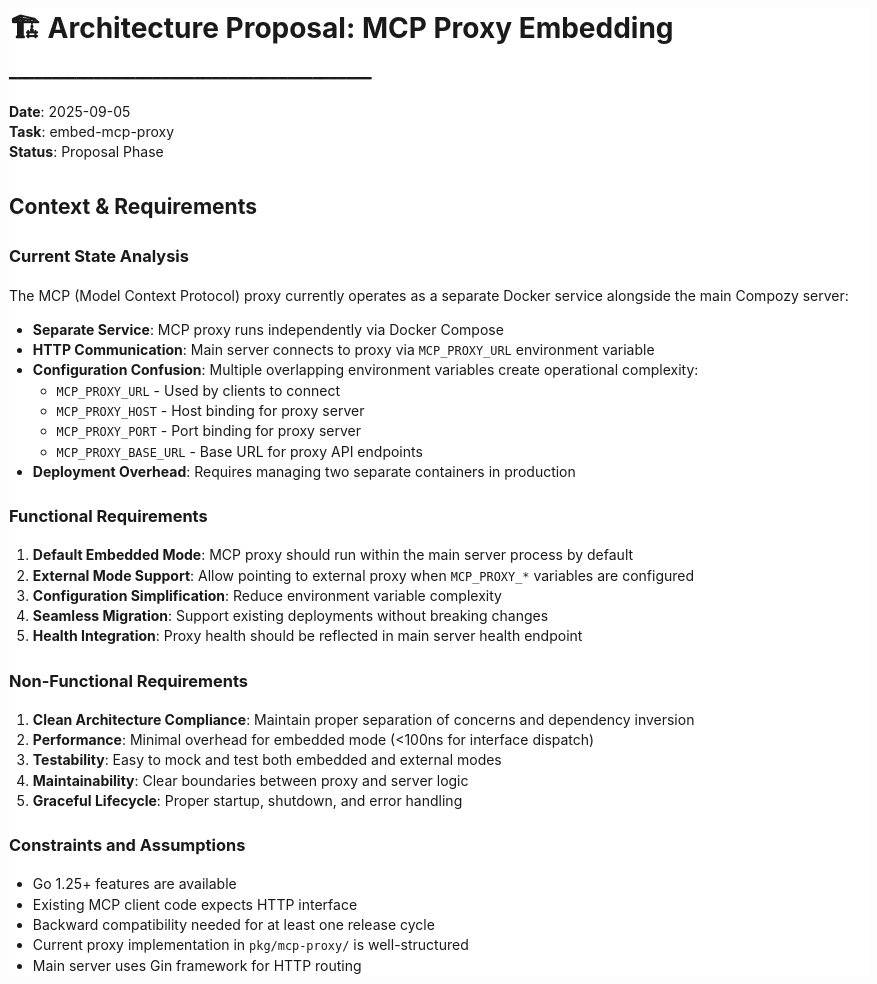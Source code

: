 # 🏗️ Architecture Proposal: MCP Proxy Embedding

━━━━━━━━━━━━━━━━━━━━━━━━━━━━━━━━━━━━━━━━━━━

**Date**: 2025-09-05  
**Task**: embed-mcp-proxy  
**Status**: Proposal Phase

## Context & Requirements

### Current State Analysis

The MCP (Model Context Protocol) proxy currently operates as a separate Docker service alongside the main Compozy server:

- **Separate Service**: MCP proxy runs independently via Docker Compose
- **HTTP Communication**: Main server connects to proxy via `MCP_PROXY_URL` environment variable
- **Configuration Confusion**: Multiple overlapping environment variables create operational complexity:
  - `MCP_PROXY_URL` - Used by clients to connect
  - `MCP_PROXY_HOST` - Host binding for proxy server
  - `MCP_PROXY_PORT` - Port binding for proxy server
  - `MCP_PROXY_BASE_URL` - Base URL for proxy API endpoints
- **Deployment Overhead**: Requires managing two separate containers in production

### Functional Requirements

1. **Default Embedded Mode**: MCP proxy should run within the main server process by default
2. **External Mode Support**: Allow pointing to external proxy when `MCP_PROXY_*` variables are configured
3. **Configuration Simplification**: Reduce environment variable complexity
4. **Seamless Migration**: Support existing deployments without breaking changes
5. **Health Integration**: Proxy health should be reflected in main server health endpoint

### Non-Functional Requirements

1. **Clean Architecture Compliance**: Maintain proper separation of concerns and dependency inversion
2. **Performance**: Minimal overhead for embedded mode (<100ns for interface dispatch)
3. **Testability**: Easy to mock and test both embedded and external modes
4. **Maintainability**: Clear boundaries between proxy and server logic
5. **Graceful Lifecycle**: Proper startup, shutdown, and error handling

### Constraints and Assumptions

- Go 1.25+ features are available
- Existing MCP client code expects HTTP interface
- Backward compatibility needed for at least one release cycle
- Current proxy implementation in `pkg/mcp-proxy/` is well-structured
- Main server uses Gin framework for HTTP routing
